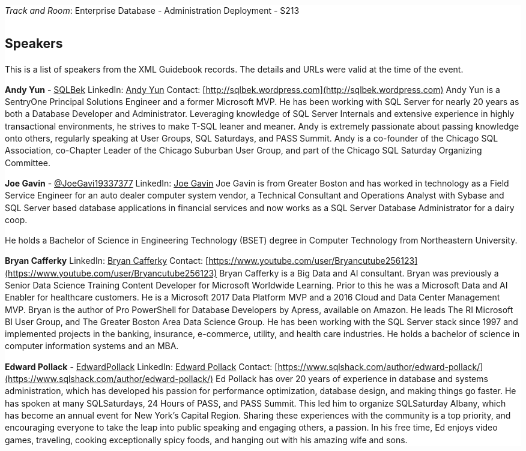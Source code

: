 *Track and Room*: Enterprise Database - Administration  Deployment - S213
 
 
 
 
## <a name="#speakers"></a>Speakers
This is a list of speakers from the XML Guidebook records. The details and URLs were valid at the time of the event.
 
 
**Andy Yun**  - [SQLBek](https://www.twitter.com/SQLBek)
LinkedIn: [Andy Yun](http://www.linkedin.com/in/sqlbek)
Contact: [http://sqlbek.wordpress.com](http://sqlbek.wordpress.com)
Andy Yun is a SentryOne Principal Solutions Engineer and a former Microsoft MVP. He has been working with SQL Server for nearly 20 years as both a Database Developer and Administrator. Leveraging knowledge of SQL Server Internals and extensive experience in highly transactional environments, he strives to make T-SQL leaner and meaner. Andy is extremely passionate about passing knowledge onto others, regularly speaking at User Groups, SQL Saturdays, and PASS Summit. Andy is a co-founder of the Chicago SQL Association, co-Chapter Leader of the Chicago Suburban User Group, and part of the Chicago SQL Saturday Organizing Committee.
 
**Joe Gavin**  - [@JoeGavi19337377](https://www.twitter.com/@JoeGavi19337377)
LinkedIn: [Joe Gavin](https://www.linkedin.com/in/joegavin/)
Joe Gavin is from Greater Boston and has worked in technology as a Field Service Engineer for an auto dealer computer system vendor, a Technical Consultant and Operations Analyst with Sybase and SQL Server based database applications in financial services and now works as a SQL Server Database Administrator for a dairy coop.

He holds a Bachelor of Science in Engineering Technology (BSET) degree in Computer Technology from Northeastern University.
 
**Bryan Cafferky** 
LinkedIn: [Bryan Cafferky](https://www.linkedin.com/pub/bryancafferky)
Contact: [https://www.youtube.com/user/Bryancutube256123](https://www.youtube.com/user/Bryancutube256123)
Bryan Cafferky is a Big Data and AI consultant.  Bryan was previously a Senior Data Science Training Content Developer for Microsoft Worldwide Learning. Prior to this he was a Microsoft Data and AI Enabler for healthcare customers. He is a Microsoft 2017 Data Platform MVP and a 2016 Cloud and Data Center Management MVP. Bryan is the author of Pro PowerShell for Database Developers by Apress, available on Amazon. He leads The RI Microsoft BI User Group, and The Greater Boston Area Data Science Group. He has been working with the SQL Server stack since 1997 and implemented projects in the banking, insurance, e-commerce, utility, and health care industries. He holds a bachelor of science in computer information systems and an MBA.
 
**Edward Pollack**  - [EdwardPollack](https://www.twitter.com/EdwardPollack)
LinkedIn: [Edward Pollack](https://www.linkedin.com/profile/view?id=81593638)
Contact: [https://www.sqlshack.com/author/edward-pollack/](https://www.sqlshack.com/author/edward-pollack/)
Ed Pollack has over 20 years of experience in database and systems administration, which has developed his passion for performance optimization, database design, and making things go faster. He has spoken at many SQLSaturdays, 24 Hours of PASS, and PASS Summit. This led him to organize SQLSaturday Albany, which has become an annual event for New York’s Capital Region. Sharing these experiences with the community is a top priority, and encouraging everyone to take the leap into public speaking and engaging others, a passion.
In his free time, Ed enjoys video games, traveling, cooking exceptionally spicy foods, and hanging out with his amazing wife and sons.
 